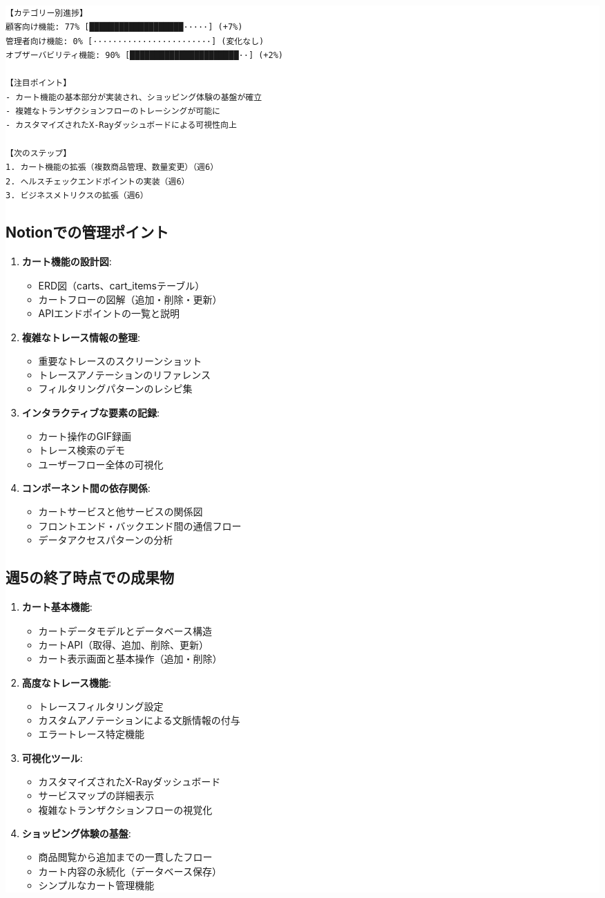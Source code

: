 ```
【カテゴリー別進捗】
顧客向け機能: 77% [███████████████████·····] (+7%)
管理者向け機能: 0% [························] (変化なし)
オブザーバビリティ機能: 90% [██████████████████████··] (+2%)

【注目ポイント】
- カート機能の基本部分が実装され、ショッピング体験の基盤が確立
- 複雑なトランザクションフローのトレーシングが可能に
- カスタマイズされたX-Rayダッシュボードによる可視性向上

【次のステップ】
1. カート機能の拡張（複数商品管理、数量変更）（週6）
2. ヘルスチェックエンドポイントの実装（週6）
3. ビジネスメトリクスの拡張（週6）
```

## Notionでの管理ポイント

1. **カート機能の設計図**:
   - ERD図（carts、cart_itemsテーブル）
   - カートフローの図解（追加・削除・更新）
   - APIエンドポイントの一覧と説明

2. **複雑なトレース情報の整理**:
   - 重要なトレースのスクリーンショット
   - トレースアノテーションのリファレンス
   - フィルタリングパターンのレシピ集

3. **インタラクティブな要素の記録**:
   - カート操作のGIF録画
   - トレース検索のデモ
   - ユーザーフロー全体の可視化

4. **コンポーネント間の依存関係**:
   - カートサービスと他サービスの関係図
   - フロントエンド・バックエンド間の通信フロー
   - データアクセスパターンの分析

## 週5の終了時点での成果物

1. **カート基本機能**:
   - カートデータモデルとデータベース構造
   - カートAPI（取得、追加、削除、更新）
   - カート表示画面と基本操作（追加・削除）

2. **高度なトレース機能**:
   - トレースフィルタリング設定
   - カスタムアノテーションによる文脈情報の付与
   - エラートレース特定機能

3. **可視化ツール**:
   - カスタマイズされたX-Rayダッシュボード
   - サービスマップの詳細表示
   - 複雑なトランザクションフローの視覚化

4. **ショッピング体験の基盤**:
   - 商品閲覧から追加までの一貫したフロー
   - カート内容の永続化（データベース保存）
   - シンプルなカート管理機能
